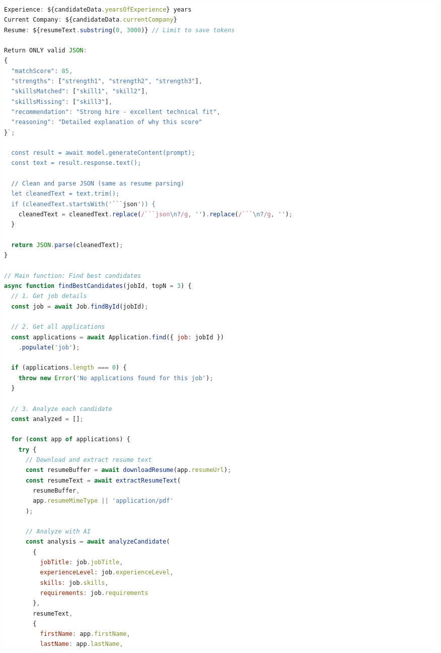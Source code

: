 ```javascript
Experience: ${candidateData.yearsOfExperience} years
Current Company: ${candidateData.currentCompany}
Resume: ${resumeText.substring(0, 3000)} // Limit to save tokens

Return ONLY valid JSON:
{
  "matchScore": 85,
  "strengths": ["strength1", "strength2", "strength3"],
  "skillsMatched": ["skill1", "skill2"],
  "skillsMissing": ["skill3"],
  "recommendation": "Strong hire - excellent technical fit",
  "reasoning": "Detailed explanation of why this score"
}`;

  const result = await model.generateContent(prompt);
  const text = result.response.text();
  
  // Clean and parse JSON (same as resume parsing)
  let cleanedText = text.trim();
  if (cleanedText.startsWith('```json')) {
    cleanedText = cleanedText.replace(/```json\n?/g, '').replace(/```\n?/g, '');
  }
  
  return JSON.parse(cleanedText);
}

// Main function: Find best candidates
async function findBestCandidates(jobId, topN = 3) {
  // 1. Get job details
  const job = await Job.findById(jobId);
  
  // 2. Get all applications
  const applications = await Application.find({ job: jobId })
    .populate('job');
  
  if (applications.length === 0) {
    throw new Error('No applications found for this job');
  }
  
  // 3. Analyze each candidate
  const analyzed = [];
  
  for (const app of applications) {
    try {
      // Download and extract resume text
      const resumeBuffer = await downloadResume(app.resumeUrl);
      const resumeText = await extractResumeText(
        resumeBuffer, 
        app.resumeMimeType || 'application/pdf'
      );
      
      // Analyze with AI
      const analysis = await analyzeCandidate(
        {
          jobTitle: job.jobTitle,
          experienceLevel: job.experienceLevel,
          skills: job.skills,
          requirements: job.requirements
        },
        resumeText,
        {
          firstName: app.firstName,
          lastName: app.lastName,
```